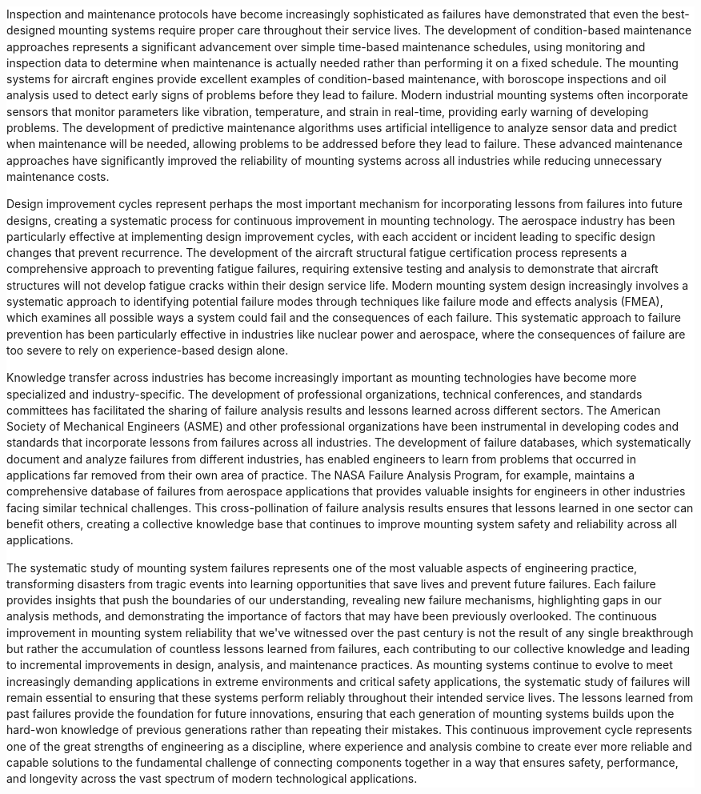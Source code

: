 Inspection and maintenance protocols have become increasingly sophisticated as failures have demonstrated that even the best-designed mounting systems require proper care throughout their service lives. The development of condition-based maintenance approaches represents a significant advancement over simple time-based maintenance schedules, using monitoring and inspection data to determine when maintenance is actually needed rather than performing it on a fixed schedule. The mounting systems for aircraft engines provide excellent examples of condition-based maintenance, with boroscope inspections and oil analysis used to detect early signs of problems before they lead to failure. Modern industrial mounting systems often incorporate sensors that monitor parameters like vibration, temperature, and strain in real-time, providing early warning of developing problems. The development of predictive maintenance algorithms uses artificial intelligence to analyze sensor data and predict when maintenance will be needed, allowing problems to be addressed before they lead to failure. These advanced maintenance approaches have significantly improved the reliability of mounting systems across all industries while reducing unnecessary maintenance costs.

Design improvement cycles represent perhaps the most important mechanism for incorporating lessons from failures into future designs, creating a systematic process for continuous improvement in mounting technology. The aerospace industry has been particularly effective at implementing design improvement cycles, with each accident or incident leading to specific design changes that prevent recurrence. The development of the aircraft structural fatigue certification process represents a comprehensive approach to preventing fatigue failures, requiring extensive testing and analysis to demonstrate that aircraft structures will not develop fatigue cracks within their design service life. Modern mounting system design increasingly involves a systematic approach to identifying potential failure modes through techniques like failure mode and effects analysis (FMEA), which examines all possible ways a system could fail and the consequences of each failure. This systematic approach to failure prevention has been particularly effective in industries like nuclear power and aerospace, where the consequences of failure are too severe to rely on experience-based design alone.

Knowledge transfer across industries has become increasingly important as mounting technologies have become more specialized and industry-specific. The development of professional organizations, technical conferences, and standards committees has facilitated the sharing of failure analysis results and lessons learned across different sectors. The American Society of Mechanical Engineers (ASME) and other professional organizations have been instrumental in developing codes and standards that incorporate lessons from failures across all industries. The development of failure databases, which systematically document and analyze failures from different industries, has enabled engineers to learn from problems that occurred in applications far removed from their own area of practice. The NASA Failure Analysis Program, for example, maintains a comprehensive database of failures from aerospace applications that provides valuable insights for engineers in other industries facing similar technical challenges. This cross-pollination of failure analysis results ensures that lessons learned in one sector can benefit others, creating a collective knowledge base that continues to improve mounting system safety and reliability across all applications.

The systematic study of mounting system failures represents one of the most valuable aspects of engineering practice, transforming disasters from tragic events into learning opportunities that save lives and prevent future failures. Each failure provides insights that push the boundaries of our understanding, revealing new failure mechanisms, highlighting gaps in our analysis methods, and demonstrating the importance of factors that may have been previously overlooked. The continuous improvement in mounting system reliability that we've witnessed over the past century is not the result of any single breakthrough but rather the accumulation of countless lessons learned from failures, each contributing to our collective knowledge and leading to incremental improvements in design, analysis, and maintenance practices. As mounting systems continue to evolve to meet increasingly demanding applications in extreme environments and critical safety applications, the systematic study of failures will remain essential to ensuring that these systems perform reliably throughout their intended service lives. The lessons learned from past failures provide the foundation for future innovations, ensuring that each generation of mounting systems builds upon the hard-won knowledge of previous generations rather than repeating their mistakes. This continuous improvement cycle represents one of the great strengths of engineering as a discipline, where experience and analysis combine to create ever more reliable and capable solutions to the fundamental challenge of connecting components together in a way that ensures safety, performance, and longevity across the vast spectrum of modern technological applications.
